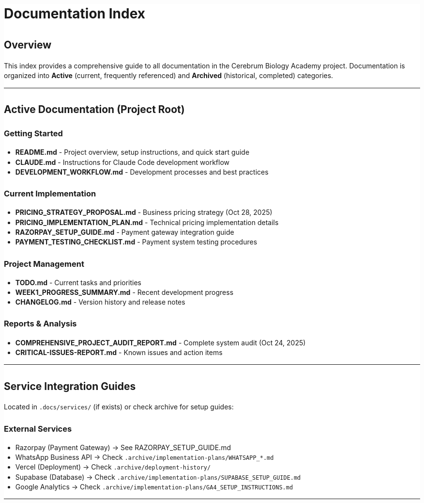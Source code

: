 # Documentation Index

## Overview

This index provides a comprehensive guide to all documentation in the Cerebrum Biology Academy project. Documentation is organized into **Active** (current, frequently referenced) and **Archived** (historical, completed) categories.

---

## Active Documentation (Project Root)

### Getting Started

- **README.md** - Project overview, setup instructions, and quick start guide
- **CLAUDE.md** - Instructions for Claude Code development workflow
- **DEVELOPMENT_WORKFLOW.md** - Development processes and best practices

### Current Implementation

- **PRICING_STRATEGY_PROPOSAL.md** - Business pricing strategy (Oct 28, 2025)
- **PRICING_IMPLEMENTATION_PLAN.md** - Technical pricing implementation details
- **RAZORPAY_SETUP_GUIDE.md** - Payment gateway integration guide
- **PAYMENT_TESTING_CHECKLIST.md** - Payment system testing procedures

### Project Management

- **TODO.md** - Current tasks and priorities
- **WEEK1_PROGRESS_SUMMARY.md** - Recent development progress
- **CHANGELOG.md** - Version history and release notes

### Reports & Analysis

- **COMPREHENSIVE_PROJECT_AUDIT_REPORT.md** - Complete system audit (Oct 24, 2025)
- **CRITICAL-ISSUES-REPORT.md** - Known issues and action items

---

## Service Integration Guides

Located in `.docs/services/` (if exists) or check archive for setup guides:

### External Services

- Razorpay (Payment Gateway) → See RAZORPAY_SETUP_GUIDE.md
- WhatsApp Business API → Check `.archive/implementation-plans/WHATSAPP_*.md`
- Vercel (Deployment) → Check `.archive/deployment-history/`
- Supabase (Database) → Check `.archive/implementation-plans/SUPABASE_SETUP_GUIDE.md`
- Google Analytics → Check `.archive/implementation-plans/GA4_SETUP_INSTRUCTIONS.md`

---
